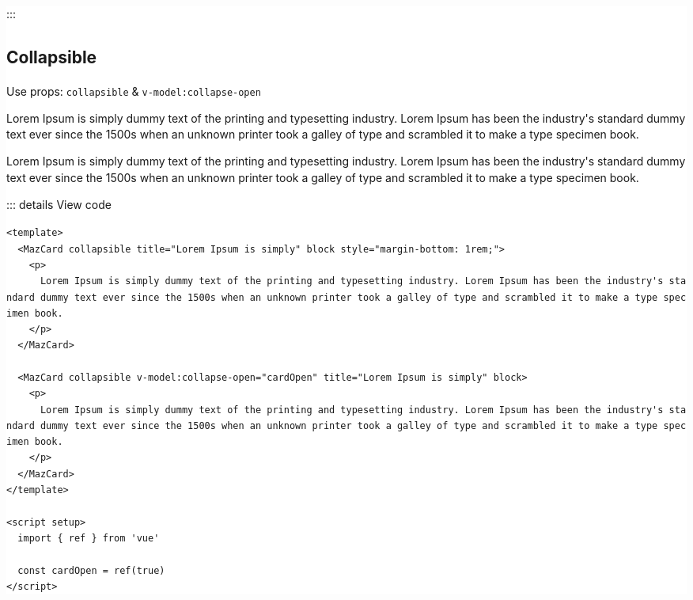 :::

## Collapsible

Use props: `collapsible` & `v-model:collapse-open`

<MazCard collapsible title="Lorem Ipsum is simply" block style="margin-bottom: 1rem;" class="vp-raw">
  <p>
    Lorem Ipsum is simply dummy text of the printing and typesetting industry. Lorem Ipsum has been the industry's standard dummy text ever since the 1500s when an unknown printer took a galley of type and scrambled it to make a type specimen book.
  </p>
</MazCard>

<MazCard collapsible v-model:collapse-open="cardOpen" title="Lorem Ipsum is simply" block class="vp-raw">
  <p>
    Lorem Ipsum is simply dummy text of the printing and typesetting industry. Lorem Ipsum has been the industry's standard dummy text ever since the 1500s when an unknown printer took a galley of type and scrambled it to make a type specimen book.
  </p>
</MazCard>

::: details View code

```vue
<template>
  <MazCard collapsible title="Lorem Ipsum is simply" block style="margin-bottom: 1rem;">
    <p>
      Lorem Ipsum is simply dummy text of the printing and typesetting industry. Lorem Ipsum has been the industry's standard dummy text ever since the 1500s when an unknown printer took a galley of type and scrambled it to make a type specimen book.
    </p>
  </MazCard>

  <MazCard collapsible v-model:collapse-open="cardOpen" title="Lorem Ipsum is simply" block>
    <p>
      Lorem Ipsum is simply dummy text of the printing and typesetting industry. Lorem Ipsum has been the industry's standard dummy text ever since the 1500s when an unknown printer took a galley of type and scrambled it to make a type specimen book.
    </p>
  </MazCard>
</template>

<script setup>
  import { ref } from 'vue'

  const cardOpen = ref(true)
</script>
```

<script setup>
  import { ref } from 'vue'
